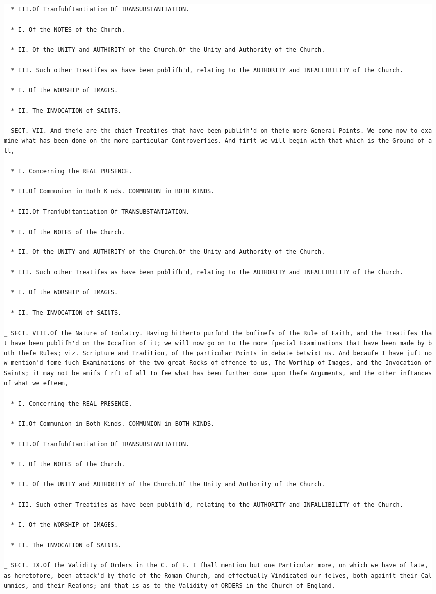       * III.Of Tranſubſtantiation.Of TRANSUBSTANTIATION.

      * I. Of the NOTES of the Church.

      * II. Of the UNITY and AUTHORITY of the Church.Of the Unity and Authority of the Church.

      * III. Such other Treatiſes as have been publiſh'd, relating to the AUTHORITY and INFALLIBILITY of the Church.

      * I. Of the WORSHIP of IMAGES.

      * II. The INVOCATION of SAINTS.

    _ SECT. VII. And theſe are the chief Treatiſes that have been publiſh'd on theſe more General Points. We come now to examine what has been done on the more particular Controverſies. And firſt we will begin with that which is the Ground of all,

      * I. Concerning the REAL PRESENCE.

      * II.Of Communion in Both Kinds. COMMUNION in BOTH KINDS.

      * III.Of Tranſubſtantiation.Of TRANSUBSTANTIATION.

      * I. Of the NOTES of the Church.

      * II. Of the UNITY and AUTHORITY of the Church.Of the Unity and Authority of the Church.

      * III. Such other Treatiſes as have been publiſh'd, relating to the AUTHORITY and INFALLIBILITY of the Church.

      * I. Of the WORSHIP of IMAGES.

      * II. The INVOCATION of SAINTS.

    _ SECT. VIII.Of the Nature of Idolatry. Having hitherto purſu'd the buſineſs of the Rule of Faith, and the Treatiſes that have been publiſh'd on the Occaſion of it; we will now go on to the more ſpecial Examinations that have been made by both theſe Rules; viz. Scripture and Tradition, of the particular Points in debate betwixt us. And becauſe I have juſt now mention'd ſome ſuch Examinations of the two great Rocks of offence to us, The Worſhip of Images, and the Invocation of Saints; it may not be amiſs firſt of all to ſee what has been further done upon theſe Arguments, and the other inſtances of what we eſteem,

      * I. Concerning the REAL PRESENCE.

      * II.Of Communion in Both Kinds. COMMUNION in BOTH KINDS.

      * III.Of Tranſubſtantiation.Of TRANSUBSTANTIATION.

      * I. Of the NOTES of the Church.

      * II. Of the UNITY and AUTHORITY of the Church.Of the Unity and Authority of the Church.

      * III. Such other Treatiſes as have been publiſh'd, relating to the AUTHORITY and INFALLIBILITY of the Church.

      * I. Of the WORSHIP of IMAGES.

      * II. The INVOCATION of SAINTS.

    _ SECT. IX.Of the Validity of Orders in the C. of E. I ſhall mention but one Particular more, on which we have of late, as heretofore, been attack'd by thoſe of the Roman Church, and effectually Vindicated our ſelves, both againſt their Calumnies, and their Reaſons; and that is as to the Validity of ORDERS in the Church of England.
